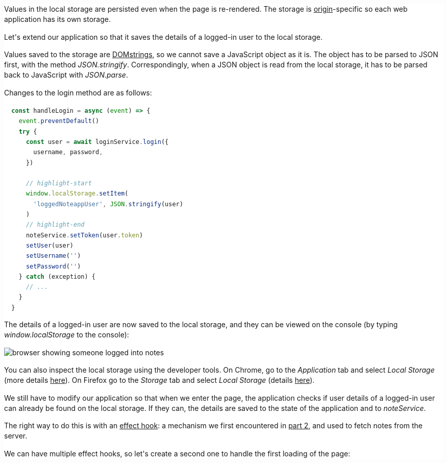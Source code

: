 Values in the local storage are persisted even when the page is re-rendered. The storage is [origin](https://developer.mozilla.org/en-US/docs/Glossary/Origin)-specific so each web application has its own storage.

Let's extend our application so that it saves the details of a logged-in user to the local storage.

Values saved to the storage are [DOMstrings](https://docs.w3cub.com/dom/domstring), so we cannot save a JavaScript object as it is. The object has to be parsed to JSON first, with the method _JSON.stringify_. Correspondingly, when a JSON object is read from the local storage, it has to be parsed back to JavaScript with _JSON.parse_.

Changes to the login method are as follows:

```js
  const handleLogin = async (event) => {
    event.preventDefault()
    try {
      const user = await loginService.login({
        username, password,
      })

      // highlight-start
      window.localStorage.setItem(
        'loggedNoteappUser', JSON.stringify(user)
      ) 
      // highlight-end
      noteService.setToken(user.token)
      setUser(user)
      setUsername('')
      setPassword('')
    } catch (exception) {
      // ...
    }
  }
```

The details of a logged-in user are now saved to the local storage, and they can be viewed on the console (by typing _window.localStorage_ to the console):

![browser showing someone logged into notes](../../images/5/3e.png)

You can also inspect the local storage using the developer tools. On Chrome, go to the <i>Application</i> tab and select <i>Local Storage</i> (more details [here](https://developers.google.com/web/tools/chrome-devtools/storage/localstorage)). On Firefox go to the <i>Storage</i> tab and select <i>Local Storage</i> (details [here](https://developer.mozilla.org/en-US/docs/Tools/Storage_Inspector)).

We still have to modify our application so that when we enter the page, the application checks if user details of a logged-in user can already be found on the local storage. If they can, the details are saved to the state of the application and to <i>noteService</i>.

The right way to do this is with an [effect hook](https://react.dev/reference/react/useEffect): a mechanism we first encountered in [part 2](/en/part2/getting_data_from_server#effect-hooks), and used to fetch notes from the server.

We can have multiple effect hooks, so let's create a second one to handle the first loading of the page:
